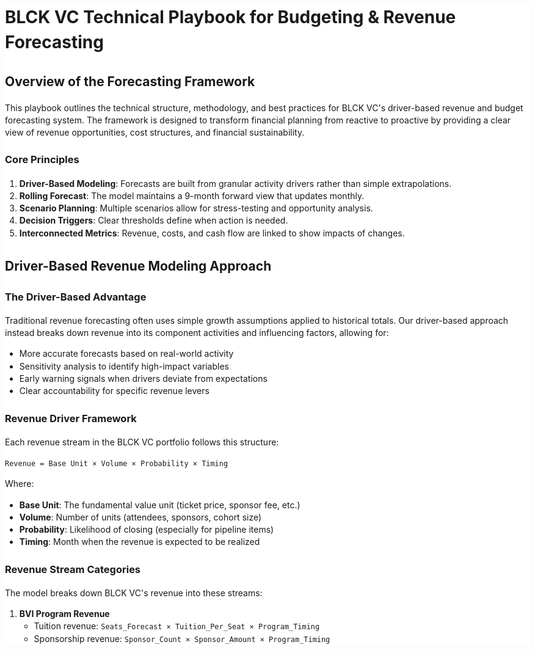 # BLCK VC Technical Playbook for Budgeting & Revenue Forecasting

## Overview of the Forecasting Framework

This playbook outlines the technical structure, methodology, and best practices for BLCK VC's driver-based revenue and budget forecasting system. The framework is designed to transform financial planning from reactive to proactive by providing a clear view of revenue opportunities, cost structures, and financial sustainability.

### Core Principles

1. **Driver-Based Modeling**: Forecasts are built from granular activity drivers rather than simple extrapolations.
2. **Rolling Forecast**: The model maintains a 9-month forward view that updates monthly.
3. **Scenario Planning**: Multiple scenarios allow for stress-testing and opportunity analysis.
4. **Decision Triggers**: Clear thresholds define when action is needed.
5. **Interconnected Metrics**: Revenue, costs, and cash flow are linked to show impacts of changes.

## Driver-Based Revenue Modeling Approach

### The Driver-Based Advantage

Traditional revenue forecasting often uses simple growth assumptions applied to historical totals. Our driver-based approach instead breaks down revenue into its component activities and influencing factors, allowing for:

- More accurate forecasts based on real-world activity
- Sensitivity analysis to identify high-impact variables
- Early warning signals when drivers deviate from expectations
- Clear accountability for specific revenue levers

### Revenue Driver Framework

Each revenue stream in the BLCK VC portfolio follows this structure:

```
Revenue = Base Unit × Volume × Probability × Timing
```

Where:
- **Base Unit**: The fundamental value unit (ticket price, sponsor fee, etc.)
- **Volume**: Number of units (attendees, sponsors, cohort size)
- **Probability**: Likelihood of closing (especially for pipeline items)
- **Timing**: Month when the revenue is expected to be realized

### Revenue Stream Categories

The model breaks down BLCK VC's revenue into these streams:

1. **BVI Program Revenue**
   - Tuition revenue: `Seats_Forecast × Tuition_Per_Seat × Program_Timing`
   - Sponsorship revenue: `Sponsor_Count × Sponsor_Amount × Program_Timing`
